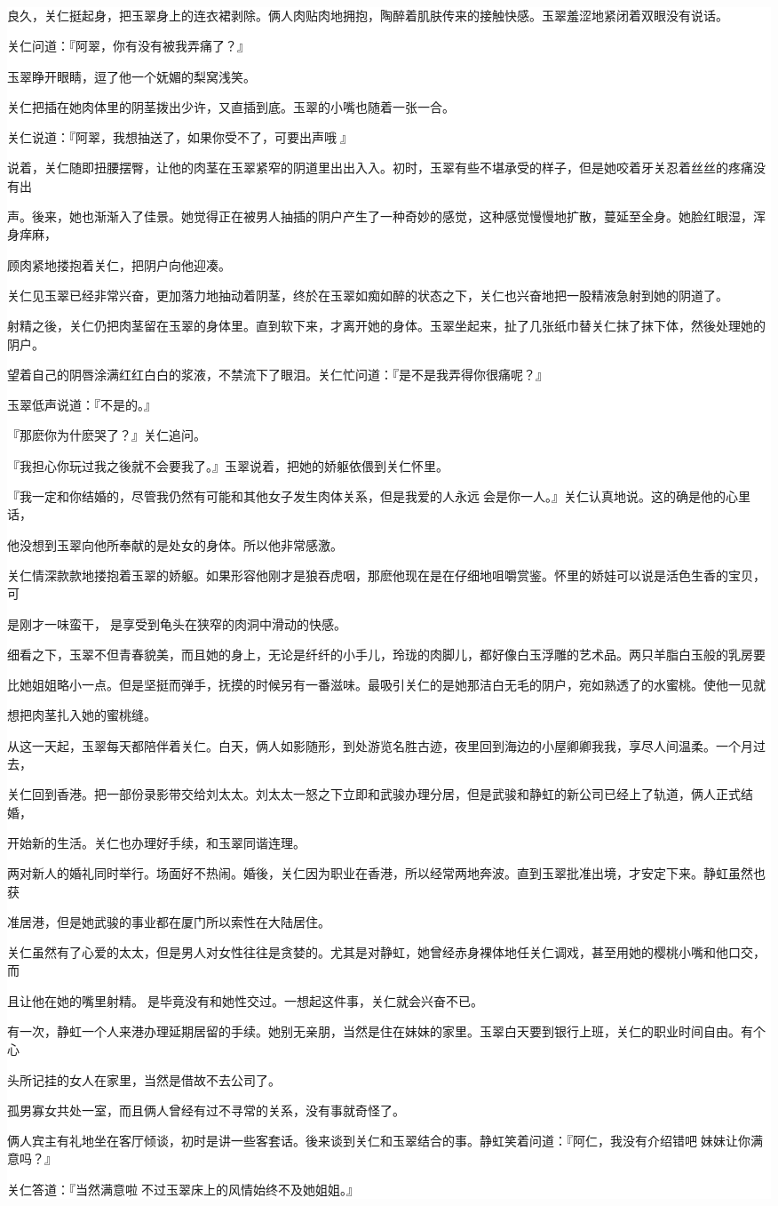 良久，关仁挺起身，把玉翠身上的连衣裙剥除。俩人肉贴肉地拥抱，陶醉着肌肤传来的接触快感。玉翠羞涩地紧闭着双眼没有说话。

关仁问道：『阿翠，你有没有被我弄痛了？』

玉翠睁开眼睛，逗了他一个妩媚的梨窝浅笑。

关仁把插在她肉体里的阴茎拨出少许，又直插到底。玉翠的小嘴也随着一张一合。

关仁说道：『阿翠，我想抽送了，如果你受不了，可要出声哦  』

说着，关仁随即扭腰摆臀，让他的肉茎在玉翠紧窄的阴道里出出入入。初时，玉翠有些不堪承受的样子，但是她咬着牙关忍着丝丝的疼痛没有出

声。後来，她也渐渐入了佳景。她觉得正在被男人抽插的阴户产生了一种奇妙的感觉，这种感觉慢慢地扩散，蔓延至全身。她脸红眼湿，浑身痒麻，

  顾肉紧地搂抱着关仁，把阴户向他迎凑。

关仁见玉翠已经非常兴奋，更加落力地抽动着阴茎，终於在玉翠如痴如醉的状态之下，关仁也兴奋地把一股精液急射到她的阴道了。

射精之後，关仁仍把肉茎留在玉翠的身体里。直到软下来，才离开她的身体。玉翠坐起来，扯了几张纸巾替关仁抹了抹下体，然後处理她的阴户。

望着自己的阴唇涂满红红白白的浆液，不禁流下了眼泪。关仁忙问道：『是不是我弄得你很痛呢？』

玉翠低声说道：『不是的。』

『那麽你为什麽哭了？』关仁追问。

『我担心你玩过我之後就不会要我了。』玉翠说着，把她的娇躯依偎到关仁怀里。

『我一定和你结婚的，尽管我仍然有可能和其他女子发生肉体关系，但是我爱的人永远  会是你一人。』关仁认真地说。这的确是他的心里话，

他没想到玉翠向他所奉献的是处女的身体。所以他非常感激。

关仁情深款款地搂抱着玉翠的娇躯。如果形容他刚才是狼吞虎咽，那麽他现在是在仔细地咀嚼赏鉴。怀里的娇娃可以说是活色生香的宝贝，可

是刚才一味蛮干，  是享受到龟头在狭窄的肉洞中滑动的快感。

细看之下，玉翠不但青春貌美，而且她的身上，无论是纤纤的小手儿，玲珑的肉脚儿，都好像白玉浮雕的艺术品。两只羊脂白玉般的乳房要

比她姐姐略小一点。但是坚挺而弹手，抚摸的时候另有一番滋味。最吸引关仁的是她那洁白无毛的阴户，宛如熟透了的水蜜桃。使他一见就

想把肉茎扎入她的蜜桃缝。

从这一天起，玉翠每天都陪伴着关仁。白天，俩人如影随形，到处游览名胜古迹，夜里回到海边的小屋卿卿我我，享尽人间温柔。一个月过去，

关仁回到香港。把一部份录影带交给刘太太。刘太太一怒之下立即和武骏办理分居，但是武骏和静虹的新公司已经上了轨道，俩人正式结婚，

开始新的生活。关仁也办理好手续，和玉翠同谐连理。

两对新人的婚礼同时举行。场面好不热闹。婚後，关仁因为职业在香港，所以经常两地奔波。直到玉翠批准出境，才安定下来。静虹虽然也获

准居港，但是她武骏的事业都在厦门所以索性在大陆居住。

关仁虽然有了心爱的太太，但是男人对女性往往是贪婪的。尤其是对静虹，她曾经赤身裸体地任关仁调戏，甚至用她的樱桃小嘴和他口交，而

且让他在她的嘴里射精。  是毕竟没有和她性交过。一想起这件事，关仁就会兴奋不已。

有一次，静虹一个人来港办理延期居留的手续。她别无亲朋，当然是住在妹妹的家里。玉翠白天要到银行上班，关仁的职业时间自由。有个心

头所记挂的女人在家里，当然是借故不去公司了。

孤男寡女共处一室，而且俩人曾经有过不寻常的关系，没有事就奇怪了。

俩人宾主有礼地坐在客厅倾谈，初时是讲一些客套话。後来谈到关仁和玉翠结合的事。静虹笑着问道：『阿仁，我没有介绍错吧  妹妹让你满意吗？』

关仁答道：『当然满意啦  不过玉翠床上的风情始终不及她姐姐。』
